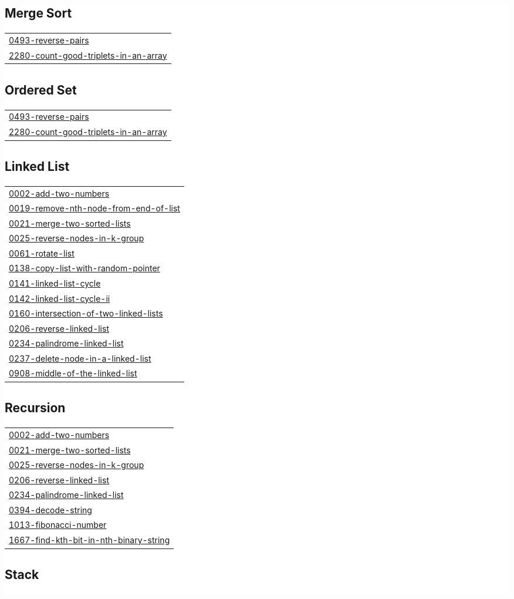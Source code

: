 ## Merge Sort
|  |
| ------- |
| [0493-reverse-pairs](https://github.com/Kishan-Vyas/LeetCode/tree/master/0493-reverse-pairs) |
| [2280-count-good-triplets-in-an-array](https://github.com/KishanVyas308/LeetCode/tree/master/2280-count-good-triplets-in-an-array) |
## Ordered Set
|  |
| ------- |
| [0493-reverse-pairs](https://github.com/Kishan-Vyas/LeetCode/tree/master/0493-reverse-pairs) |
| [2280-count-good-triplets-in-an-array](https://github.com/KishanVyas308/LeetCode/tree/master/2280-count-good-triplets-in-an-array) |
## Linked List
|  |
| ------- |
| [0002-add-two-numbers](https://github.com/Kishan-Vyas/LeetCode/tree/master/0002-add-two-numbers) |
| [0019-remove-nth-node-from-end-of-list](https://github.com/Kishan-Vyas/LeetCode/tree/master/0019-remove-nth-node-from-end-of-list) |
| [0021-merge-two-sorted-lists](https://github.com/Kishan-Vyas/LeetCode/tree/master/0021-merge-two-sorted-lists) |
| [0025-reverse-nodes-in-k-group](https://github.com/Kishan-Vyas/LeetCode/tree/master/0025-reverse-nodes-in-k-group) |
| [0061-rotate-list](https://github.com/Kishan-Vyas/LeetCode/tree/master/0061-rotate-list) |
| [0138-copy-list-with-random-pointer](https://github.com/Kishan-Vyas/LeetCode/tree/master/0138-copy-list-with-random-pointer) |
| [0141-linked-list-cycle](https://github.com/Kishan-Vyas/LeetCode/tree/master/0141-linked-list-cycle) |
| [0142-linked-list-cycle-ii](https://github.com/Kishan-Vyas/LeetCode/tree/master/0142-linked-list-cycle-ii) |
| [0160-intersection-of-two-linked-lists](https://github.com/Kishan-Vyas/LeetCode/tree/master/0160-intersection-of-two-linked-lists) |
| [0206-reverse-linked-list](https://github.com/Kishan-Vyas/LeetCode/tree/master/0206-reverse-linked-list) |
| [0234-palindrome-linked-list](https://github.com/Kishan-Vyas/LeetCode/tree/master/0234-palindrome-linked-list) |
| [0237-delete-node-in-a-linked-list](https://github.com/Kishan-Vyas/LeetCode/tree/master/0237-delete-node-in-a-linked-list) |
| [0908-middle-of-the-linked-list](https://github.com/Kishan-Vyas/LeetCode/tree/master/0908-middle-of-the-linked-list) |
## Recursion
|  |
| ------- |
| [0002-add-two-numbers](https://github.com/Kishan-Vyas/LeetCode/tree/master/0002-add-two-numbers) |
| [0021-merge-two-sorted-lists](https://github.com/Kishan-Vyas/LeetCode/tree/master/0021-merge-two-sorted-lists) |
| [0025-reverse-nodes-in-k-group](https://github.com/Kishan-Vyas/LeetCode/tree/master/0025-reverse-nodes-in-k-group) |
| [0206-reverse-linked-list](https://github.com/Kishan-Vyas/LeetCode/tree/master/0206-reverse-linked-list) |
| [0234-palindrome-linked-list](https://github.com/Kishan-Vyas/LeetCode/tree/master/0234-palindrome-linked-list) |
| [0394-decode-string](https://github.com/Kishan-Vyas/LeetCode/tree/master/0394-decode-string) |
| [1013-fibonacci-number](https://github.com/Kishan-Vyas/LeetCode/tree/master/1013-fibonacci-number) |
| [1667-find-kth-bit-in-nth-binary-string](https://github.com/Kishan-Vyas/LeetCode/tree/master/1667-find-kth-bit-in-nth-binary-string) |
## Stack
|  |
| ------- |